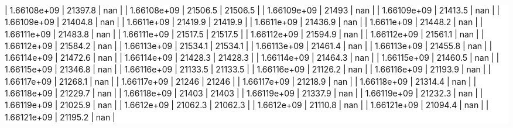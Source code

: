 | 1.66108e+09 |       21397.8 |            nan   |
| 1.66108e+09 |       21506.5 |          21506.5 |
| 1.66109e+09 |       21493   |            nan   |
| 1.66109e+09 |       21413.5 |            nan   |
| 1.66109e+09 |       21404.8 |            nan   |
| 1.6611e+09  |       21419.9 |          21419.9 |
| 1.6611e+09  |       21436.9 |            nan   |
| 1.6611e+09  |       21448.2 |            nan   |
| 1.66111e+09 |       21483.8 |            nan   |
| 1.66111e+09 |       21517.5 |          21517.5 |
| 1.66112e+09 |       21594.9 |            nan   |
| 1.66112e+09 |       21561.1 |            nan   |
| 1.66112e+09 |       21584.2 |            nan   |
| 1.66113e+09 |       21534.1 |          21534.1 |
| 1.66113e+09 |       21461.4 |            nan   |
| 1.66113e+09 |       21455.8 |            nan   |
| 1.66114e+09 |       21472.6 |            nan   |
| 1.66114e+09 |       21428.3 |          21428.3 |
| 1.66114e+09 |       21464.3 |            nan   |
| 1.66115e+09 |       21460.5 |            nan   |
| 1.66115e+09 |       21346.8 |            nan   |
| 1.66116e+09 |       21133.5 |          21133.5 |
| 1.66116e+09 |       21126.2 |            nan   |
| 1.66116e+09 |       21193.9 |            nan   |
| 1.66117e+09 |       21268.1 |            nan   |
| 1.66117e+09 |       21246   |          21246   |
| 1.66117e+09 |       21218.9 |            nan   |
| 1.66118e+09 |       21314.4 |            nan   |
| 1.66118e+09 |       21229.7 |            nan   |
| 1.66118e+09 |       21403   |          21403   |
| 1.66119e+09 |       21337.9 |            nan   |
| 1.66119e+09 |       21232.3 |            nan   |
| 1.66119e+09 |       21025.9 |            nan   |
| 1.6612e+09  |       21062.3 |          21062.3 |
| 1.6612e+09  |       21110.8 |            nan   |
| 1.66121e+09 |       21094.4 |            nan   |
| 1.66121e+09 |       21195.2 |            nan   |